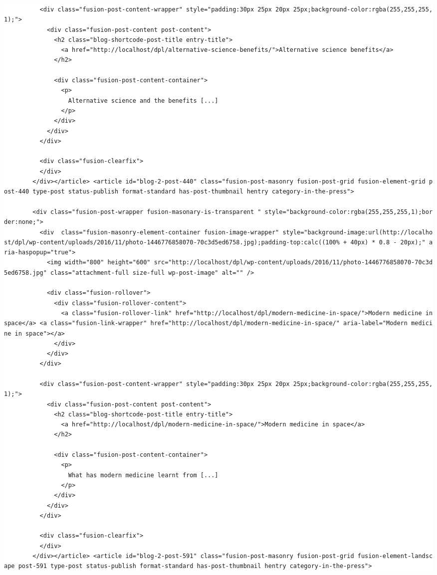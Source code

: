               <div class="fusion-post-content-wrapper" style="padding:30px 25px 20px 25px;background-color:rgba(255,255,255,1);">
                <div class="fusion-post-content post-content">
                  <h2 class="blog-shortcode-post-title entry-title">
                    <a href="http://localhost/dpl/alternative-science-benefits/">Alternative science benefits</a>
                  </h2>
                  
                  <div class="fusion-post-content-container">
                    <p>
                      Alternative science and the benefits [...]
                    </p>
                  </div>
                </div>
              </div>
              
              <div class="fusion-clearfix">
              </div>
            </div></article> <article id="blog-2-post-440" class="fusion-post-masonry fusion-post-grid fusion-element-grid post-440 type-post status-publish format-standard has-post-thumbnail hentry category-in-the-press"> 
            
            <div class="fusion-post-wrapper fusion-masonary-is-transparent " style="background-color:rgba(255,255,255,1);border:none;">
              <div  class="fusion-masonry-element-container fusion-image-wrapper" style="background-image:url(http://localhost/dpl/wp-content/uploads/2016/11/photo-1446776858070-70c3d5ed6758.jpg);padding-top:calc((100% + 40px) * 0.8 - 20px);" aria-haspopup="true">
                <img width="800" height="600" src="http://localhost/dpl/wp-content/uploads/2016/11/photo-1446776858070-70c3d5ed6758.jpg" class="attachment-full size-full wp-post-image" alt="" /> 
                
                <div class="fusion-rollover">
                  <div class="fusion-rollover-content">
                    <a class="fusion-rollover-link" href="http://localhost/dpl/modern-medicine-in-space/">Modern medicine in space</a> <a class="fusion-link-wrapper" href="http://localhost/dpl/modern-medicine-in-space/" aria-label="Modern medicine in space"></a>
                  </div>
                </div>
              </div>
              
              <div class="fusion-post-content-wrapper" style="padding:30px 25px 20px 25px;background-color:rgba(255,255,255,1);">
                <div class="fusion-post-content post-content">
                  <h2 class="blog-shortcode-post-title entry-title">
                    <a href="http://localhost/dpl/modern-medicine-in-space/">Modern medicine in space</a>
                  </h2>
                  
                  <div class="fusion-post-content-container">
                    <p>
                      What has modern medicine learnt from [...]
                    </p>
                  </div>
                </div>
              </div>
              
              <div class="fusion-clearfix">
              </div>
            </div></article> <article id="blog-2-post-591" class="fusion-post-masonry fusion-post-grid fusion-element-landscape post-591 type-post status-publish format-standard has-post-thumbnail hentry category-in-the-press"> 
            